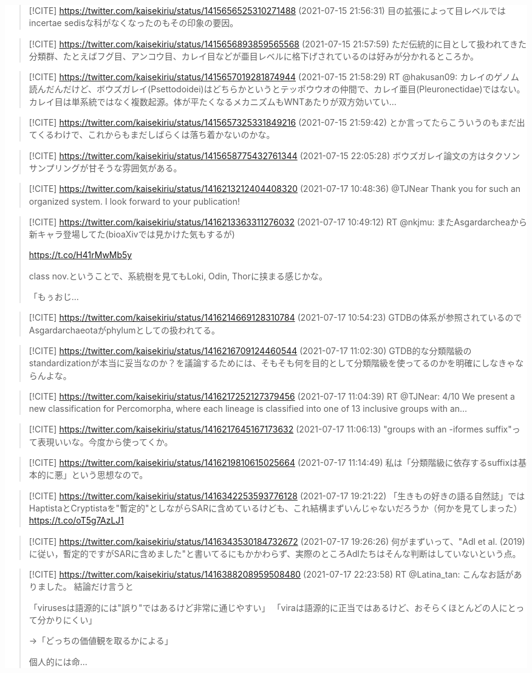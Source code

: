 > [!CITE] https://twitter.com/kaisekiriu/status/1415656525310271488 (2021-07-15 21:56:31)
> 目の拡張によって目レベルではincertae sedisな科がなくなったのもその印象の要因。

> [!CITE] https://twitter.com/kaisekiriu/status/1415656893859565568 (2021-07-15 21:57:59)
> ただ伝統的に目として扱われてきた分類群、たとえばフグ目、アンコウ目、カレイ目などが亜目レベルに格下げされているのは好みが分かれるところか。

> [!CITE] https://twitter.com/kaisekiriu/status/1415657019281874944 (2021-07-15 21:58:29)
> RT @hakusan09: カレイのゲノム読んだんだけど、ボウズガレイ(Psettodoidei)はどちらかというとテッポウウオの仲間で、カレイ亜目(Pleuronectidae)ではない。カレイ目は単系統ではなく複数起源。体が平たくなるメカニズムもWNTあたりが双方効いてい…

> [!CITE] https://twitter.com/kaisekiriu/status/1415657325331849216 (2021-07-15 21:59:42)
> とか言ってたらこういうのもまだ出てくるわけで、これからもまだしばらくは落ち着かないのかな。

> [!CITE] https://twitter.com/kaisekiriu/status/1415658775432761344 (2021-07-15 22:05:28)
> ボウズガレイ論文の方はタクソンサンプリングが甘そうな雰囲気がある。

> [!CITE] https://twitter.com/kaisekiriu/status/1416213212404408320 (2021-07-17 10:48:36)
> @TJNear Thank you for such an organized system. I look forward to your publication!

> [!CITE] https://twitter.com/kaisekiriu/status/1416213363311276032 (2021-07-17 10:49:12)
> RT @nkjmu: またAsgardarcheaから新キャラ登場してた(bioaXivでは見かけた気もするが)
> 
> https://t.co/H41rMwMb5y
> 
> class nov.ということで、系統樹を見てもLoki, Odin, Thorに挟まる感じかな。
> 
> 「もぅおじ…

> [!CITE] https://twitter.com/kaisekiriu/status/1416214669128310784 (2021-07-17 10:54:23)
> GTDBの体系が参照されているのでAsgardarchaeotaがphylumとしての扱われてる。

> [!CITE] https://twitter.com/kaisekiriu/status/1416216709124460544 (2021-07-17 11:02:30)
> GTDB的な分類階級のstandardizationが本当に妥当なのか？を議論するためには、そもそも何を目的として分類階級を使ってるのかを明確にしなきゃならんよな。

> [!CITE] https://twitter.com/kaisekiriu/status/1416217252127379456 (2021-07-17 11:04:39)
> RT @TJNear: 4/10 We present a new classification for Percomorpha, where each lineage is classified into one of 13 inclusive groups with an…

> [!CITE] https://twitter.com/kaisekiriu/status/1416217645167173632 (2021-07-17 11:06:13)
> "groups with an -iformes suffix"って表現いいな。今度から使ってくか。

> [!CITE] https://twitter.com/kaisekiriu/status/1416219810615025664 (2021-07-17 11:14:49)
> 私は「分類階級に依存するsuffixは基本的に悪」という思想なので。

> [!CITE] https://twitter.com/kaisekiriu/status/1416342253593776128 (2021-07-17 19:21:22)
> 「生きもの好きの語る自然誌」ではHaptistaとCryptistaを"暫定的"としながらSARに含めているけども、これ結構まずいんじゃないだろうか（何かを見てしまった）
> https://t.co/oT5g7AzLJ1

> [!CITE] https://twitter.com/kaisekiriu/status/1416343530184732672 (2021-07-17 19:26:26)
> 何がまずいって、"Adl et al. (2019)に従い，暫定的ですがSARに含めました"と書いてるにもかかわらず、実際のところAdlたちはそんな判断はしていないという点。

> [!CITE] https://twitter.com/kaisekiriu/status/1416388208959508480 (2021-07-17 22:23:58)
> RT @Latina_tan: こんなお話がありました。
> 結論だけ言うと
> 
> 「virusesは語源的には"誤り"ではあるけど非常に通じやすい」
> 「viraは語源的に正当ではあるけど、おそらくほとんどの人にとって分かりにくい」
> 
> →「どっちの価値観を取るかによる」
> 
> 個人的には命…
